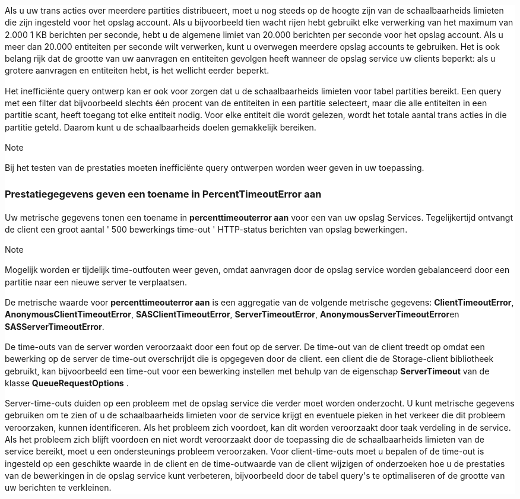 Als u uw trans acties over meerdere partities distribueert, moet u nog steeds op de hoogte zijn van de schaalbaarheids limieten die zijn ingesteld voor het opslag account. Als u bijvoorbeeld tien wacht rijen hebt gebruikt elke verwerking van het maximum van 2.000 1 KB berichten per seconde, hebt u de algemene limiet van 20.000 berichten per seconde voor het opslag account. Als u meer dan 20.000 entiteiten per seconde wilt verwerken, kunt u overwegen meerdere opslag accounts te gebruiken. Het is ook belang rijk dat de grootte van uw aanvragen en entiteiten gevolgen heeft wanneer de opslag service uw clients beperkt: als u grotere aanvragen en entiteiten hebt, is het wellicht eerder beperkt.

Het inefficiënte query ontwerp kan er ook voor zorgen dat u de schaalbaarheids limieten voor tabel partities bereikt. Een query met een filter dat bijvoorbeeld slechts één procent van de entiteiten in een partitie selecteert, maar die alle entiteiten in een partitie scant, heeft toegang tot elke entiteit nodig. Voor elke entiteit die wordt gelezen, wordt het totale aantal trans acties in die partitie geteld. Daarom kunt u de schaalbaarheids doelen gemakkelijk bereiken.

> [!NOTE]
> Bij het testen van de prestaties moeten inefficiënte query ontwerpen worden weer geven in uw toepassing.
>
>

### <a name="metrics-show-an-increase-in-percenttimeouterror"></a><a name="metrics-show-an-increase-in-PercentTimeoutError"></a>Prestatiegegevens geven een toename in PercentTimeoutError aan
Uw metrische gegevens tonen een toename in **percenttimeouterror aan** voor een van uw opslag Services. Tegelijkertijd ontvangt de client een groot aantal ' 500 bewerkings time-out ' HTTP-status berichten van opslag bewerkingen.

> [!NOTE]
> Mogelijk worden er tijdelijk time-outfouten weer geven, omdat aanvragen door de opslag service worden gebalanceerd door een partitie naar een nieuwe server te verplaatsen.
>
>

De metrische waarde voor **percenttimeouterror aan** is een aggregatie van de volgende metrische gegevens: **ClientTimeoutError**, **AnonymousClientTimeoutError**, **SASClientTimeoutError**, **ServerTimeoutError**, **AnonymousServerTimeoutError**en **SASServerTimeoutError**.

De time-outs van de server worden veroorzaakt door een fout op de server. De time-out van de client treedt op omdat een bewerking op de server de time-out overschrijdt die is opgegeven door de client. een client die de Storage-client bibliotheek gebruikt, kan bijvoorbeeld een time-out voor een bewerking instellen met behulp van de eigenschap **ServerTimeout** van de klasse **QueueRequestOptions** .

Server-time-outs duiden op een probleem met de opslag service die verder moet worden onderzocht. U kunt metrische gegevens gebruiken om te zien of u de schaalbaarheids limieten voor de service krijgt en eventuele pieken in het verkeer die dit probleem veroorzaken, kunnen identificeren. Als het probleem zich voordoet, kan dit worden veroorzaakt door taak verdeling in de service. Als het probleem zich blijft voordoen en niet wordt veroorzaakt door de toepassing die de schaalbaarheids limieten van de service bereikt, moet u een ondersteunings probleem veroorzaken. Voor client-time-outs moet u bepalen of de time-out is ingesteld op een geschikte waarde in de client en de time-outwaarde van de client wijzigen of onderzoeken hoe u de prestaties van de bewerkingen in de opslag service kunt verbeteren, bijvoorbeeld door de tabel query's te optimaliseren of de grootte van uw berichten te verkleinen.


[Inleiding]: #introduction
[Hoe deze hand leiding is ingedeeld]: #how-this-guide-is-organized
[Uw opslag service controleren]: #monitoring-your-storage-service
[Service status controleren]: #monitoring-service-health
[Bewakings capaciteit]: #monitoring-capacity
[Beschik baarheid bewaken]: #monitoring-availability
[Prestaties bewaken]: #monitoring-performance
[Problemen met opslag vaststellen]: #diagnosing-storage-issues
[Service status problemen]: #service-health-issues
[Prestatie problemen]: #performance-issues
[Fouten vaststellen]: #diagnosing-errors
[Problemen met de opslag emulator]: #storage-emulator-issues
[Hulpprogram ma's voor opslag logboek registratie]: #storage-logging-tools
[Hulpprogram ma's voor netwerk logboek registratie gebruiken]: #using-network-logging-tools
[End-to-end tracering]: #end-to-end-tracing
[Gerelateerde logboek gegevens]: #correlating-log-data
[Clientaanvraag-id]: #client-request-id
[Server aanvraag-ID]: #server-request-id
[Timestamps]: #timestamps
[Richt lijnen voor probleem oplossing]: #troubleshooting-guidance
[Prestatiegegevens geven hoge AverageE2ELatency en lage AverageServerLatency aan]: #metrics-show-high-AverageE2ELatency-and-low-AverageServerLatency
[Prestatiegegevens geven lage AverageE2ELatency en lage AverageServerLatency aan, maar de client ondervindt hoge latentie]: #metrics-show-low-AverageE2ELatency-and-low-AverageServerLatency
[Prestatiegegevens geven hoge AverageServerLatency aan]: #metrics-show-high-AverageServerLatency
[U ervaart onverwachte vertragingen bij de levering van berichten in een wachtrij]: #you-are-experiencing-unexpected-delays-in-message-delivery
[Prestatiegegevens geven een toename in PercentThrottlingError aan]: #metrics-show-an-increase-in-PercentThrottlingError
[Tijdelijke toename in Percentthrottlingerror aan]: #transient-increase-in-PercentThrottlingError
[Permanente toename van de Percentthrottlingerror aan-fout]: #permanent-increase-in-PercentThrottlingError
[Prestatiegegevens geven een toename in PercentTimeoutError aan]: #metrics-show-an-increase-in-PercentTimeoutError
[Prestatiegegevens geven een toename in PercentNetworkError aan]: #metrics-show-an-increase-in-PercentNetworkError
[De client ontvangt HTTP 403-meldingen (verboden)]: #the-client-is-receiving-403-messages
[De client ontvangt HTTP 404-meldingen (niet gevonden)]: #the-client-is-receiving-404-messages
[Het object is eerder door de client of een ander proces verwijderd]: #client-previously-deleted-the-object
[Een probleem met de verificatie van een SAS (Shared Access Signature)]: #SAS-authorization-issue
[JavaScript-code aan de clientzijde heeft geen toestemming voor toegang tot het object]: #JavaScript-code-does-not-have-permission
[Netwerkfout]: #network-failure
[De client ontvangt HTTP 409-meldingen (conflict)]: #the-client-is-receiving-409-messages
[Metrische gegevens tonen een laag PercentSuccess of logboek vermeldingen van een analyse bewerking met de transactie status ClientOtherErrors]: #metrics-show-low-percent-success
[Met metrische gegevens over capaciteit wordt een onverwachte toename van het gebruik van de opslag capaciteit weer gegeven]: #capacity-metrics-show-an-unexpected-increase
[Uw probleem doet zich voor bij het gebruik van de opslag emulator voor ontwikkelen of testen]: #your-issue-arises-from-using-the-storage-emulator
[Functie ' X ' werkt niet in de opslag emulator]: #feature-X-is-not-working
[Fout: de waarde voor een van de HTTP-headers heeft niet de juiste indeling als u de opslag emulator gebruikt]: #error-HTTP-header-not-correct-format
[Voor het uitvoeren van de opslag emulator zijn beheerders bevoegdheden vereist]: #storage-emulator-requires-administrative-privileges
[U ondervindt problemen bij het installeren van de Azure SDK voor .NET]: #you-are-encountering-problems-installing-the-Windows-Azure-SDK
[U hebt een ander probleem met een opslag service]: #you-have-a-different-issue-with-a-storage-service
[Bijlagen]: #appendices
[Bijlage 1: Fiddler gebruiken voor het vastleggen van HTTP-en HTTPS-verkeer]: #appendix-1
[Bijlage 2: wireshark gebruiken om netwerk verkeer vast te leggen]: #appendix-2
[Bijlage 3: micro soft Message Analyzer gebruiken om netwerk verkeer vast te leggen]: #appendix-3
[Bijlage 4: Excel gebruiken om metrische gegevens weer te geven en te registreren]: #appendix-4
[Bijlage 5: bewaking met Application Insights voor Azure DevOps]: #appendix-5
[1]: ./media/storage-monitoring-diagnosing-troubleshooting/overview.png
[3]: ./media/storage-monitoring-diagnosing-troubleshooting/hour-minute-metrics.png
[4]: ./media/storage-monitoring-diagnosing-troubleshooting/high-e2e-latency.png
[5]: ./media/storage-monitoring-diagnosing-troubleshooting/fiddler-screenshot.png
[6]: ./media/storage-monitoring-diagnosing-troubleshooting/wireshark-screenshot-1.png
[7]: ./media/storage-monitoring-diagnosing-troubleshooting/wireshark-screenshot-2.png
[8]: ./media/storage-monitoring-diagnosing-troubleshooting/wireshark-screenshot-3.png
[9]: ./media/storage-monitoring-diagnosing-troubleshooting/mma-screenshot-1.png
[10]: ./media/storage-monitoring-diagnosing-troubleshooting/mma-screenshot-2.png